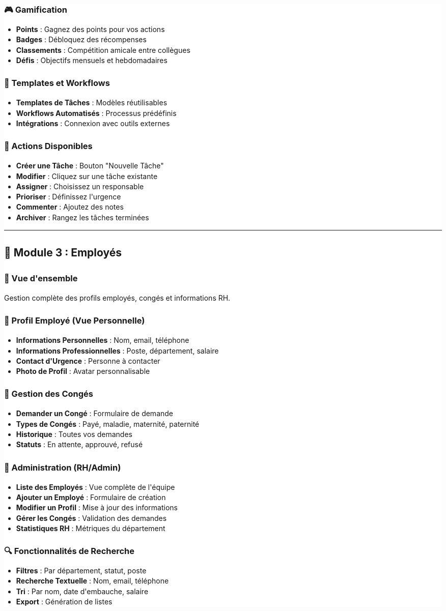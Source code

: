 ### 🎮 Gamification
- **Points** : Gagnez des points pour vos actions
- **Badges** : Débloquez des récompenses
- **Classements** : Compétition amicale entre collègues
- **Défis** : Objectifs mensuels et hebdomadaires

### 📝 Templates et Workflows
- **Templates de Tâches** : Modèles réutilisables
- **Workflows Automatisés** : Processus prédéfinis
- **Intégrations** : Connexion avec outils externes

### 🔧 Actions Disponibles
- **Créer une Tâche** : Bouton "Nouvelle Tâche"
- **Modifier** : Cliquez sur une tâche existante
- **Assigner** : Choisissez un responsable
- **Prioriser** : Définissez l'urgence
- **Commenter** : Ajoutez des notes
- **Archiver** : Rangez les tâches terminées

---

## 👥 Module 3 : Employés

### 🎯 Vue d'ensemble
Gestion complète des profils employés, congés et informations RH.

### 👤 Profil Employé (Vue Personnelle)
- **Informations Personnelles** : Nom, email, téléphone
- **Informations Professionnelles** : Poste, département, salaire
- **Contact d'Urgence** : Personne à contacter
- **Photo de Profil** : Avatar personnalisable

### 📅 Gestion des Congés
- **Demander un Congé** : Formulaire de demande
- **Types de Congés** : Payé, maladie, maternité, paternité
- **Historique** : Toutes vos demandes
- **Statuts** : En attente, approuvé, refusé

### 👑 Administration (RH/Admin)
- **Liste des Employés** : Vue complète de l'équipe
- **Ajouter un Employé** : Formulaire de création
- **Modifier un Profil** : Mise à jour des informations
- **Gérer les Congés** : Validation des demandes
- **Statistiques RH** : Métriques du département

### 🔍 Fonctionnalités de Recherche
- **Filtres** : Par département, statut, poste
- **Recherche Textuelle** : Nom, email, téléphone
- **Tri** : Par nom, date d'embauche, salaire
- **Export** : Génération de listes
